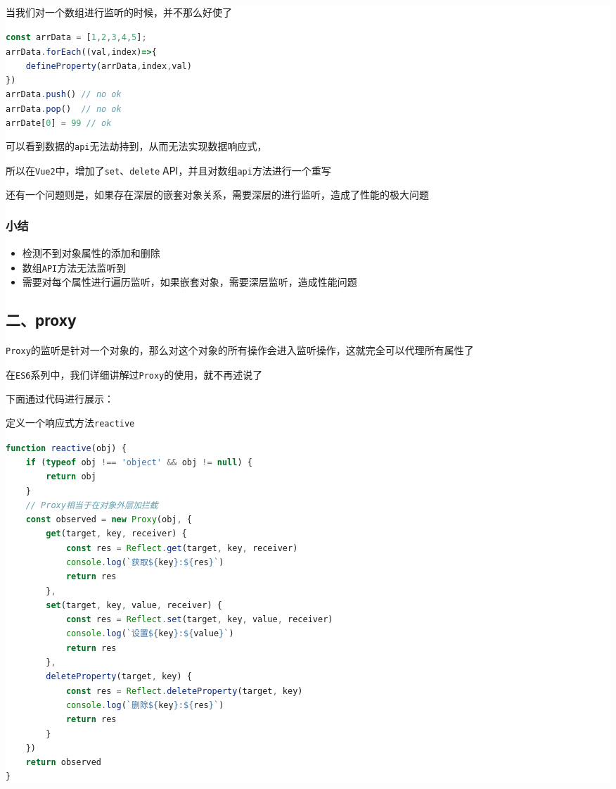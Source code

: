 当我们对一个数组进行监听的时候，并不那么好使了

```js
const arrData = [1,2,3,4,5];
arrData.forEach((val,index)=>{
    defineProperty(arrData,index,val)
})
arrData.push() // no ok
arrData.pop()  // no ok
arrDate[0] = 99 // ok
```

可以看到数据的`api`无法劫持到，从而无法实现数据响应式，

所以在`Vue2`中，增加了`set`、`delete` API，并且对数组`api`方法进行一个重写

还有一个问题则是，如果存在深层的嵌套对象关系，需要深层的进行监听，造成了性能的极大问题

### 小结

- 检测不到对象属性的添加和删除
- 数组`API`方法无法监听到
- 需要对每个属性进行遍历监听，如果嵌套对象，需要深层监听，造成性能问题



## 二、proxy

`Proxy`的监听是针对一个对象的，那么对这个对象的所有操作会进入监听操作，这就完全可以代理所有属性了

在`ES6`系列中，我们详细讲解过`Proxy`的使用，就不再述说了

下面通过代码进行展示：

定义一个响应式方法`reactive`

```js
function reactive(obj) {
    if (typeof obj !== 'object' && obj != null) {
        return obj
    }
    // Proxy相当于在对象外层加拦截
    const observed = new Proxy(obj, {
        get(target, key, receiver) {
            const res = Reflect.get(target, key, receiver)
            console.log(`获取${key}:${res}`)
            return res
        },
        set(target, key, value, receiver) {
            const res = Reflect.set(target, key, value, receiver)
            console.log(`设置${key}:${value}`)
            return res
        },
        deleteProperty(target, key) {
            const res = Reflect.deleteProperty(target, key)
            console.log(`删除${key}:${res}`)
            return res
        }
    })
    return observed
}
```
